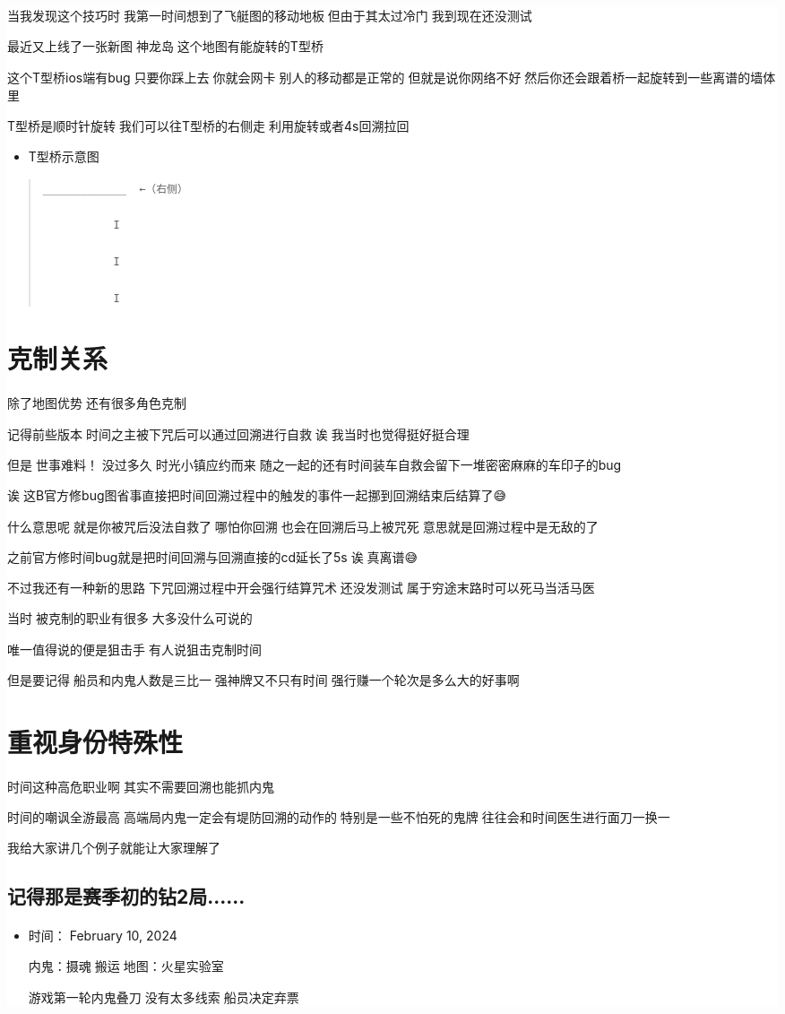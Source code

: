 
当我发现这个技巧时 我第一时间想到了飞艇图的移动地板 但由于其太过冷门 我到现在还没测试

最近又上线了一张新图 神龙岛 这个地图有能旋转的T型桥

这个T型桥ios端有bug 只要你踩上去 你就会网卡 别人的移动都是正常的 但就是说你网络不好 然后你还会跟着桥一起旋转到一些离谱的墙体里

T型桥是顺时针旋转 我们可以往T型桥的右侧走 利用旋转或者4s回溯拉回

- T型桥示意图
    
>     _____________  ←（右侧）
>     
>                I
>     
>                I
>     
>                I
>     

# 克制关系

除了地图优势 还有很多角色克制

记得前些版本 时间之主被下咒后可以通过回溯进行自救 诶 我当时也觉得挺好挺合理

但是 世事难料！ 没过多久 时光小镇应约而来 随之一起的还有时间装车自救会留下一堆密密麻麻的车印子的bug

诶 这B官方修bug图省事直接把时间回溯过程中的触发的事件一起挪到回溯结束后结算了😅

什么意思呢 就是你被咒后没法自救了 哪怕你回溯 也会在回溯后马上被咒死 意思就是回溯过程中是无敌的了

之前官方修时间bug就是把时间回溯与回溯直接的cd延长了5s 诶 真离谱😅

不过我还有一种新的思路 下咒回溯过程中开会强行结算咒术 还没发测试 属于穷途末路时可以死马当活马医

当时 被克制的职业有很多 大多没什么可说的

唯一值得说的便是狙击手 有人说狙击克制时间

但是要记得 船员和内鬼人数是三比一 强神牌又不只有时间 强行赚一个轮次是多么大的好事啊

# 重视身份特殊性

时间这种高危职业啊 其实不需要回溯也能抓内鬼 

时间的嘲讽全游最高 高端局内鬼一定会有堤防回溯的动作的 特别是一些不怕死的鬼牌 往往会和时间医生进行面刀一换一

我给大家讲几个例子就能让大家理解了

## 记得那是赛季初的钻2局……
-
    时间： February 10, 2024 
    
    内鬼：摄魂 搬运 地图：火星实验室 
    
    游戏第一轮内鬼叠刀 没有太多线索 船员决定弃票
    